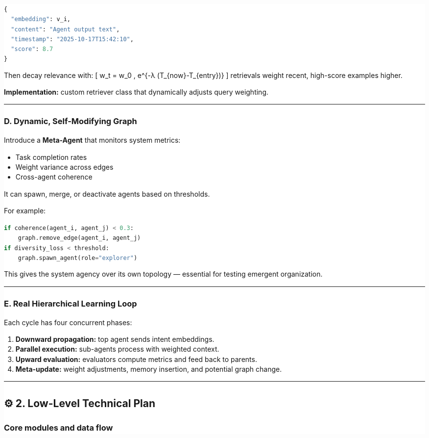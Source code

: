 ```python
{
  "embedding": v_i,
  "content": "Agent output text",
  "timestamp": "2025-10-17T15:42:10",
  "score": 8.7
}
```

Then decay relevance with:
[
w_t = w_0 , e^{-λ (T_{now}-T_{entry})}
]
retrievals weight recent, high-score examples higher.

**Implementation:** custom retriever class that dynamically adjusts query weighting.

---

### D. Dynamic, Self-Modifying Graph

Introduce a **Meta-Agent** that monitors system metrics:

* Task completion rates
* Weight variance across edges
* Cross-agent coherence

It can spawn, merge, or deactivate agents based on thresholds.

For example:

```python
if coherence(agent_i, agent_j) < 0.3:
    graph.remove_edge(agent_i, agent_j)
if diversity_loss < threshold:
    graph.spawn_agent(role="explorer")
```

This gives the system agency over its own topology — essential for testing emergent organization.

---

### E. Real Hierarchical Learning Loop

Each cycle has four concurrent phases:

1. **Downward propagation:** top agent sends intent embeddings.
2. **Parallel execution:** sub-agents process with weighted context.
3. **Upward evaluation:** evaluators compute metrics and feed back to parents.
4. **Meta-update:** weight adjustments, memory insertion, and potential graph change.

---

## ⚙️ 2. Low-Level Technical Plan

### Core modules and data flow
